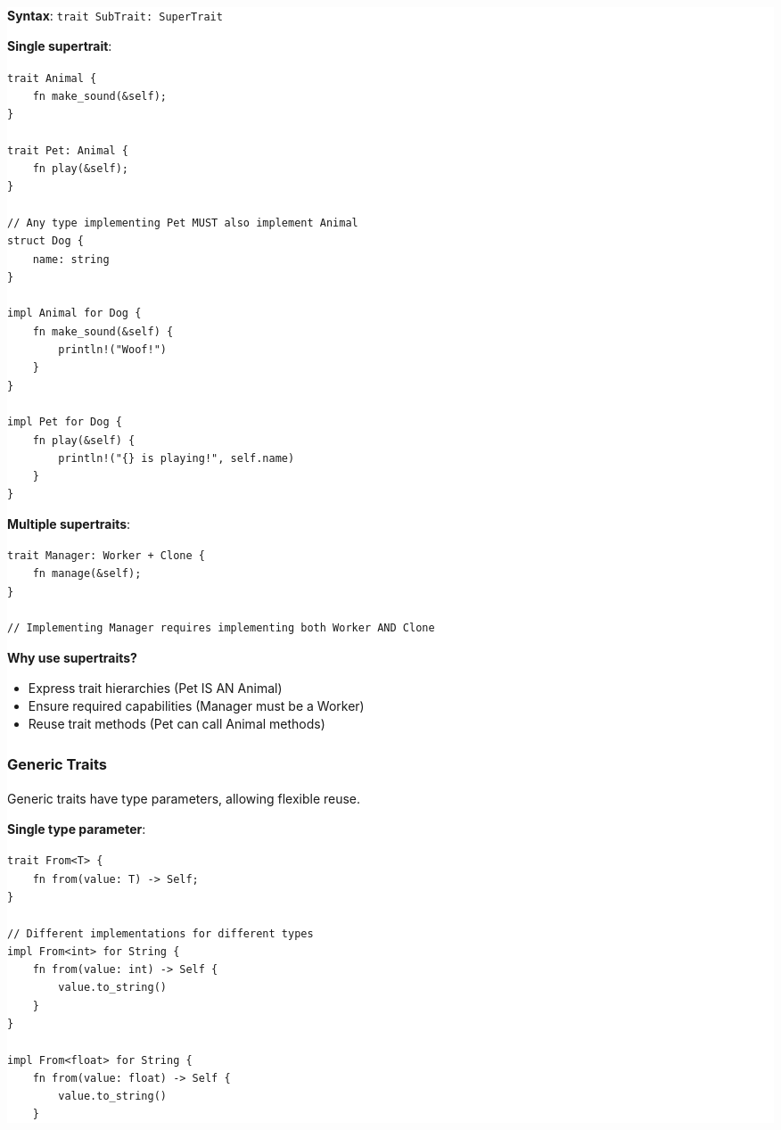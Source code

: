 **Syntax**: `trait SubTrait: SuperTrait`

**Single supertrait**:

```windjammer
trait Animal {
    fn make_sound(&self);
}

trait Pet: Animal {
    fn play(&self);
}

// Any type implementing Pet MUST also implement Animal
struct Dog {
    name: string
}

impl Animal for Dog {
    fn make_sound(&self) {
        println!("Woof!")
    }
}

impl Pet for Dog {
    fn play(&self) {
        println!("{} is playing!", self.name)
    }
}
```

**Multiple supertraits**:

```windjammer
trait Manager: Worker + Clone {
    fn manage(&self);
}

// Implementing Manager requires implementing both Worker AND Clone
```

**Why use supertraits?**
- Express trait hierarchies (Pet IS AN Animal)
- Ensure required capabilities (Manager must be a Worker)
- Reuse trait methods (Pet can call Animal methods)

### Generic Traits

Generic traits have type parameters, allowing flexible reuse.

**Single type parameter**:

```windjammer
trait From<T> {
    fn from(value: T) -> Self;
}

// Different implementations for different types
impl From<int> for String {
    fn from(value: int) -> Self {
        value.to_string()
    }
}

impl From<float> for String {
    fn from(value: float) -> Self {
        value.to_string()
    }
```